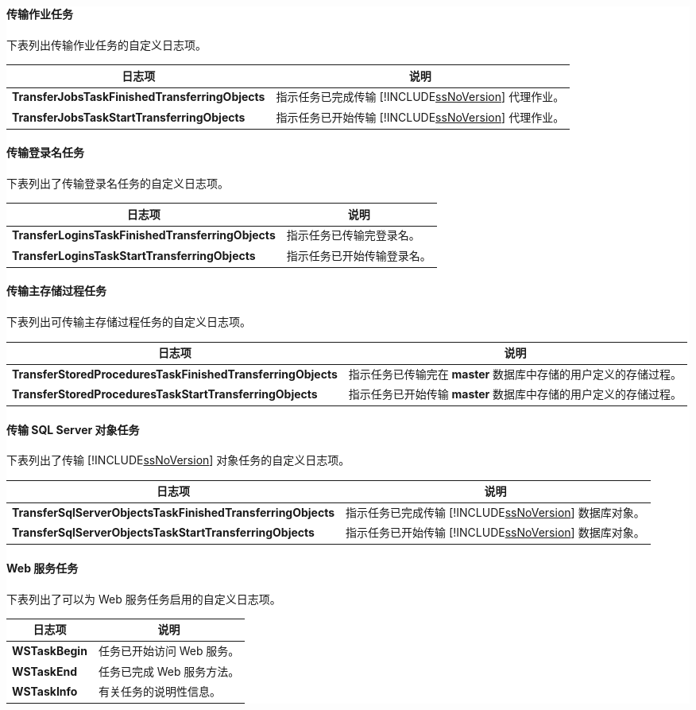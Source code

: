 ####  <a name="transfer-jobs-task"></a><a name="TransferJobs"></a> 传输作业任务  
 下表列出传输作业任务的自定义日志项。  
  
|日志项|说明|  
|---------------|-----------------|  
|**TransferJobsTaskFinishedTransferringObjects**|指示任务已完成传输 [!INCLUDE[ssNoVersion](../../includes/ssnoversion-md.md)] 代理作业。|  
|**TransferJobsTaskStartTransferringObjects**|指示任务已开始传输 [!INCLUDE[ssNoVersion](../../includes/ssnoversion-md.md)] 代理作业。|  
  
####  <a name="transfer-logins-task"></a><a name="TransferLogins"></a> 传输登录名任务  
 下表列出了传输登录名任务的自定义日志项。  
  
|日志项|说明|  
|---------------|-----------------|  
|**TransferLoginsTaskFinishedTransferringObjects**|指示任务已传输完登录名。|  
|**TransferLoginsTaskStartTransferringObjects**|指示任务已开始传输登录名。|  
  
####  <a name="transfer-master-stored-procedures-task"></a><a name="TransferMasterStoredProcedures"></a> 传输主存储过程任务  
 下表列出可传输主存储过程任务的自定义日志项。  
  
|日志项|说明|  
|---------------|-----------------|  
|**TransferStoredProceduresTaskFinishedTransferringObjects**|指示任务已传输完在 **master** 数据库中存储的用户定义的存储过程。|  
|**TransferStoredProceduresTaskStartTransferringObjects**|指示任务已开始传输 **master** 数据库中存储的用户定义的存储过程。|  
  
####  <a name="transfer-sql-server-objects-task"></a><a name="TransferSQLServerObjects"></a> 传输 SQL Server 对象任务  
 下表列出了传输 [!INCLUDE[ssNoVersion](../../includes/ssnoversion-md.md)] 对象任务的自定义日志项。  
  
|日志项|说明|  
|---------------|-----------------|  
|**TransferSqlServerObjectsTaskFinishedTransferringObjects**|指示任务已完成传输 [!INCLUDE[ssNoVersion](../../includes/ssnoversion-md.md)] 数据库对象。|  
|**TransferSqlServerObjectsTaskStartTransferringObjects**|指示任务已开始传输 [!INCLUDE[ssNoVersion](../../includes/ssnoversion-md.md)] 数据库对象。|  
  
####  <a name="web-services-task"></a><a name="WebServices"></a> Web 服务任务  
 下表列出了可以为 Web 服务任务启用的自定义日志项。  
  
|日志项|说明|  
|---------------|-----------------|  
|**WSTaskBegin**|任务已开始访问 Web 服务。|  
|**WSTaskEnd**|任务已完成 Web 服务方法。|  
|**WSTaskInfo**|有关任务的说明性信息。|  
  